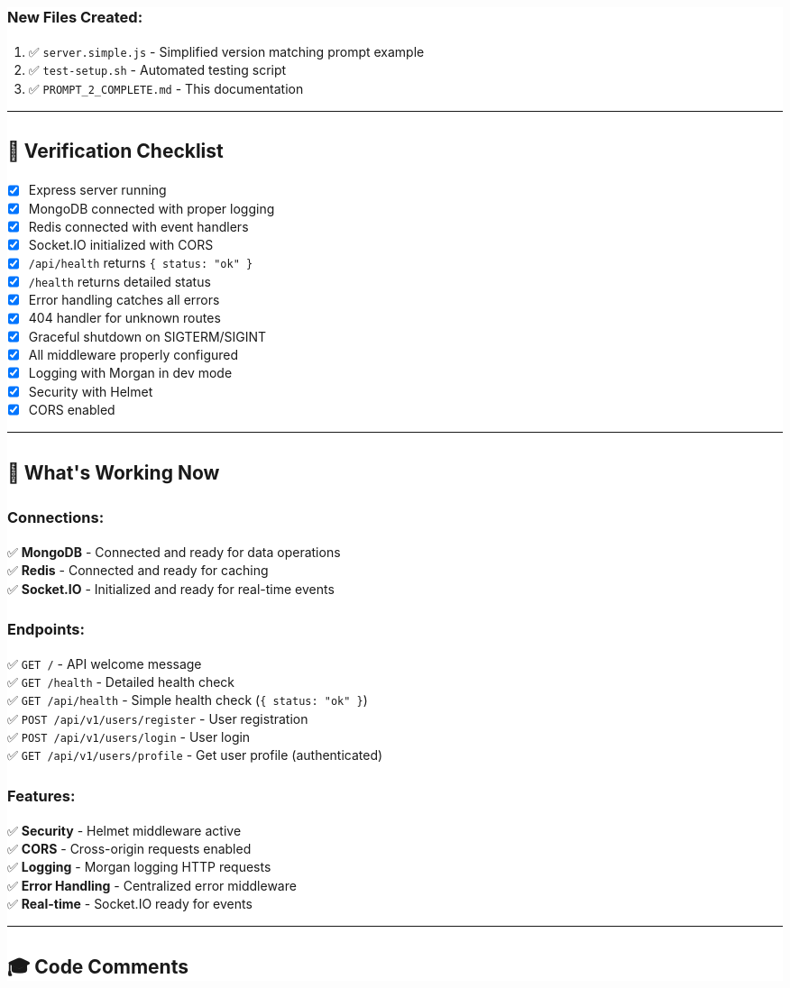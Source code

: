 ### New Files Created:
1. ✅ `server.simple.js` - Simplified version matching prompt example
2. ✅ `test-setup.sh` - Automated testing script
3. ✅ `PROMPT_2_COMPLETE.md` - This documentation

---

## 🎯 Verification Checklist

- [x] Express server running
- [x] MongoDB connected with proper logging
- [x] Redis connected with event handlers
- [x] Socket.IO initialized with CORS
- [x] `/api/health` returns `{ status: "ok" }`
- [x] `/health` returns detailed status
- [x] Error handling catches all errors
- [x] 404 handler for unknown routes
- [x] Graceful shutdown on SIGTERM/SIGINT
- [x] All middleware properly configured
- [x] Logging with Morgan in dev mode
- [x] Security with Helmet
- [x] CORS enabled

---

## 🔄 What's Working Now

### Connections:
✅ **MongoDB** - Connected and ready for data operations  
✅ **Redis** - Connected and ready for caching  
✅ **Socket.IO** - Initialized and ready for real-time events  

### Endpoints:
✅ `GET /` - API welcome message  
✅ `GET /health` - Detailed health check  
✅ `GET /api/health` - Simple health check (`{ status: "ok" }`)  
✅ `POST /api/v1/users/register` - User registration  
✅ `POST /api/v1/users/login` - User login  
✅ `GET /api/v1/users/profile` - Get user profile (authenticated)  

### Features:
✅ **Security** - Helmet middleware active  
✅ **CORS** - Cross-origin requests enabled  
✅ **Logging** - Morgan logging HTTP requests  
✅ **Error Handling** - Centralized error middleware  
✅ **Real-time** - Socket.IO ready for events  

---

## 🎓 Code Comments
